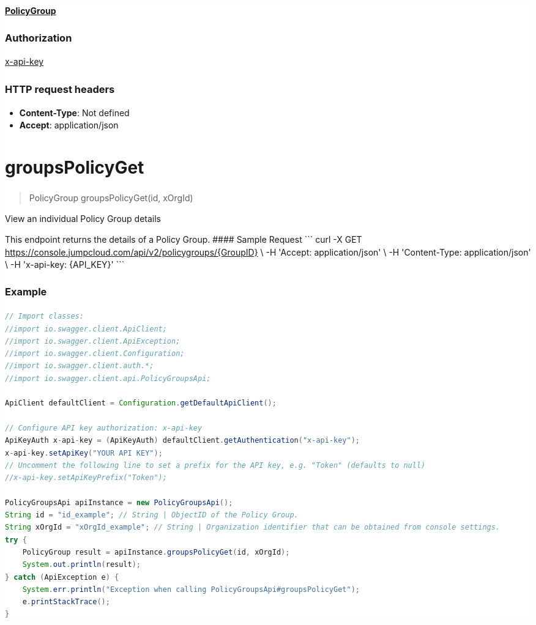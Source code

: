 [**PolicyGroup**](PolicyGroup.md)

### Authorization

[x-api-key](../README.md#x-api-key)

### HTTP request headers

 - **Content-Type**: Not defined
 - **Accept**: application/json

<a name="groupsPolicyGet"></a>
# **groupsPolicyGet**
> PolicyGroup groupsPolicyGet(id, xOrgId)

View an individual Policy Group details

This endpoint returns the details of a Policy Group.  #### Sample Request &#x60;&#x60;&#x60; curl -X GET https://console.jumpcloud.com/api/v2/policygroups/{GroupID} \\   -H &#x27;Accept: application/json&#x27; \\   -H &#x27;Content-Type: application/json&#x27; \\   -H &#x27;x-api-key: {API_KEY}&#x27; &#x60;&#x60;&#x60;

### Example
```java
// Import classes:
//import io.swagger.client.ApiClient;
//import io.swagger.client.ApiException;
//import io.swagger.client.Configuration;
//import io.swagger.client.auth.*;
//import io.swagger.client.api.PolicyGroupsApi;

ApiClient defaultClient = Configuration.getDefaultApiClient();

// Configure API key authorization: x-api-key
ApiKeyAuth x-api-key = (ApiKeyAuth) defaultClient.getAuthentication("x-api-key");
x-api-key.setApiKey("YOUR API KEY");
// Uncomment the following line to set a prefix for the API key, e.g. "Token" (defaults to null)
//x-api-key.setApiKeyPrefix("Token");

PolicyGroupsApi apiInstance = new PolicyGroupsApi();
String id = "id_example"; // String | ObjectID of the Policy Group.
String xOrgId = "xOrgId_example"; // String | Organization identifier that can be obtained from console settings.
try {
    PolicyGroup result = apiInstance.groupsPolicyGet(id, xOrgId);
    System.out.println(result);
} catch (ApiException e) {
    System.err.println("Exception when calling PolicyGroupsApi#groupsPolicyGet");
    e.printStackTrace();
}
```

